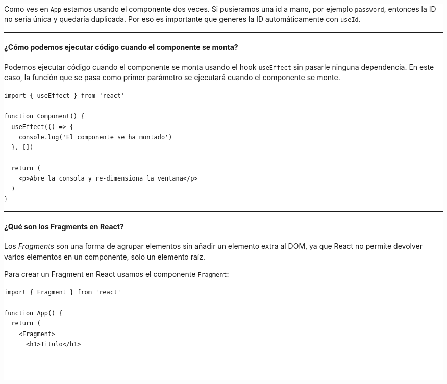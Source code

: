 
Como ves en `App` estamos usando el componente dos veces. Si pusieramos una id a mano, por ejemplo `password`, entonces la ID no sería única y quedaría duplicada. Por eso es importante que generes la ID automáticamente con `useId`.



---

#### ¿Cómo podemos ejecutar código cuando el componente se monta?

Podemos ejecutar código cuando el componente se monta usando el hook `useEffect` sin pasarle ninguna dependencia. En este caso, la función que se pasa como primer parámetro se ejecutará cuando el componente se monte.

<pre><code class="language-jsx"><span class="token keyword">import</span> <span class="token punctuation">{</span> useEffect <span class="token punctuation">}</span> <span class="token keyword">from</span> <span class="token string">'react'</span>

<span class="token keyword">function</span> <span class="token function">Component</span><span class="token punctuation">(</span><span class="token punctuation">)</span> <span class="token punctuation">{</span>
  <span class="token function">useEffect</span><span class="token punctuation">(</span><span class="token punctuation">(</span><span class="token punctuation">)</span> <span class="token operator">=></span> <span class="token punctuation">{</span>
    console<span class="token punctuation">.</span><span class="token function">log</span><span class="token punctuation">(</span><span class="token string">'El componente se ha montado'</span><span class="token punctuation">)</span>
  <span class="token punctuation">}</span><span class="token punctuation">,</span> <span class="token punctuation">[</span><span class="token punctuation">]</span><span class="token punctuation">)</span>

  <span class="token keyword">return</span> <span class="token punctuation">(</span>
    <span class="token tag"><span class="token tag"><span class="token punctuation">&lt;</span>p</span><span class="token punctuation">></span></span><span class="token plain-text">Abre la consola y re-dimensiona la ventana</span><span class="token tag"><span class="token tag"><span class="token punctuation">&lt;/</span>p</span><span class="token punctuation">></span></span>
  <span class="token punctuation">)</span>
<span class="token punctuation">}</span></code></pre>



---

#### ¿Qué son los Fragments en React?

Los *Fragments* son una forma de agrupar elementos sin añadir un elemento extra al DOM, ya que React no permite devolver varios elementos en un componente, solo un elemento raíz.

Para crear un Fragment en React usamos el componente `Fragment`:

<pre><code class="language-jsx"><span class="token keyword">import</span> <span class="token punctuation">{</span> Fragment <span class="token punctuation">}</span> <span class="token keyword">from</span> <span class="token string">'react'</span>

<span class="token keyword">function</span> <span class="token function">App</span><span class="token punctuation">(</span><span class="token punctuation">)</span> <span class="token punctuation">{</span>
  <span class="token keyword">return</span> <span class="token punctuation">(</span>
    <span class="token tag"><span class="token tag"><span class="token punctuation">&lt;</span><span class="token class-name">Fragment</span></span><span class="token punctuation">></span></span><span class="token plain-text">
      </span><span class="token tag"><span class="token tag"><span class="token punctuation">&lt;</span>h1</span><span class="token punctuation">></span></span><span class="token plain-text">Titulo</span><span class="token tag"><span class="token tag"><span class="token punctuation">&lt;/</span>h1</span><span class="token punctuation">></span></span><span class="token plain-text">